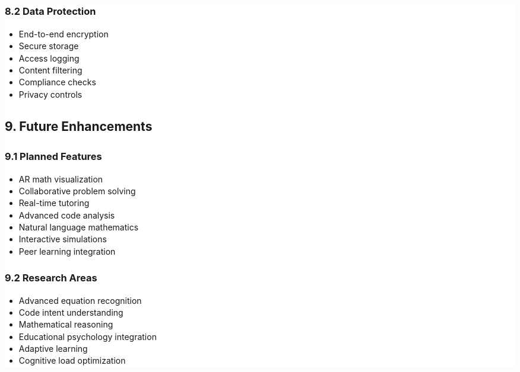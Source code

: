 ### 8.2 Data Protection
- End-to-end encryption
- Secure storage
- Access logging
- Content filtering
- Compliance checks
- Privacy controls

## 9. Future Enhancements

### 9.1 Planned Features
- AR math visualization
- Collaborative problem solving
- Real-time tutoring
- Advanced code analysis
- Natural language mathematics
- Interactive simulations
- Peer learning integration

### 9.2 Research Areas
- Advanced equation recognition
- Code intent understanding
- Mathematical reasoning
- Educational psychology integration
- Adaptive learning
- Cognitive load optimization
